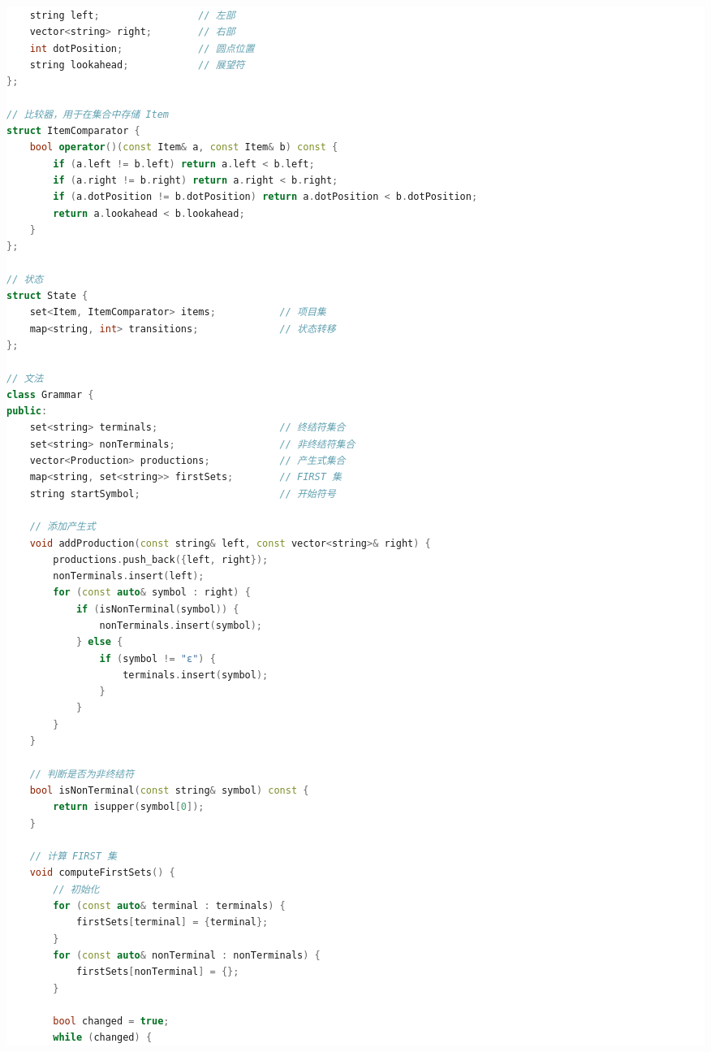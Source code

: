```cpp
    string left;                 // 左部
    vector<string> right;        // 右部
    int dotPosition;             // 圆点位置
    string lookahead;            // 展望符
};

// 比较器，用于在集合中存储 Item
struct ItemComparator {
    bool operator()(const Item& a, const Item& b) const {
        if (a.left != b.left) return a.left < b.left;
        if (a.right != b.right) return a.right < b.right;
        if (a.dotPosition != b.dotPosition) return a.dotPosition < b.dotPosition;
        return a.lookahead < b.lookahead;
    }
};

// 状态
struct State {
    set<Item, ItemComparator> items;           // 项目集
    map<string, int> transitions;              // 状态转移
};

// 文法
class Grammar {
public:
    set<string> terminals;                     // 终结符集合
    set<string> nonTerminals;                  // 非终结符集合
    vector<Production> productions;            // 产生式集合
    map<string, set<string>> firstSets;        // FIRST 集
    string startSymbol;                        // 开始符号

    // 添加产生式
    void addProduction(const string& left, const vector<string>& right) {
        productions.push_back({left, right});
        nonTerminals.insert(left);
        for (const auto& symbol : right) {
            if (isNonTerminal(symbol)) {
                nonTerminals.insert(symbol);
            } else {
                if (symbol != "ε") {
                    terminals.insert(symbol);
                }
            }
        }
    }

    // 判断是否为非终结符
    bool isNonTerminal(const string& symbol) const {
        return isupper(symbol[0]);
    }

    // 计算 FIRST 集
    void computeFirstSets() {
        // 初始化
        for (const auto& terminal : terminals) {
            firstSets[terminal] = {terminal};
        }
        for (const auto& nonTerminal : nonTerminals) {
            firstSets[nonTerminal] = {};
        }

        bool changed = true;
        while (changed) {
```